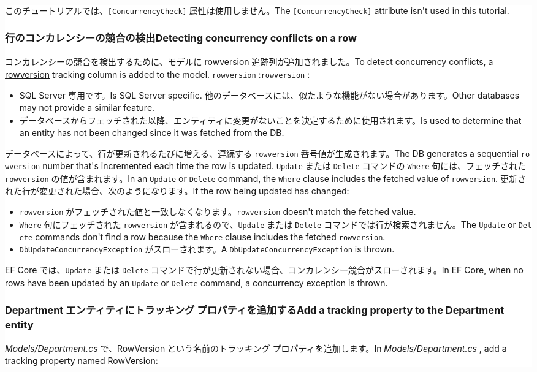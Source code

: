 <span data-ttu-id="1d4b7-379">このチュートリアルでは、`[ConcurrencyCheck]` 属性は使用しません。</span><span class="sxs-lookup"><span data-stu-id="1d4b7-379">The `[ConcurrencyCheck]` attribute isn't used in this tutorial.</span></span>

### <a name="detecting-concurrency-conflicts-on-a-row"></a><span data-ttu-id="1d4b7-380">行のコンカレンシーの競合の検出</span><span class="sxs-lookup"><span data-stu-id="1d4b7-380">Detecting concurrency conflicts on a row</span></span>

<span data-ttu-id="1d4b7-381">コンカレンシーの競合を検出するために、モデルに [rowversion](/sql/t-sql/data-types/rowversion-transact-sql) 追跡列が追加されました。</span><span class="sxs-lookup"><span data-stu-id="1d4b7-381">To detect concurrency conflicts, a [rowversion](/sql/t-sql/data-types/rowversion-transact-sql) tracking column is added to the model.</span></span>  <span data-ttu-id="1d4b7-382">`rowversion` :</span><span class="sxs-lookup"><span data-stu-id="1d4b7-382">`rowversion` :</span></span>

* <span data-ttu-id="1d4b7-383">SQL Server 専用です。</span><span class="sxs-lookup"><span data-stu-id="1d4b7-383">Is SQL Server specific.</span></span> <span data-ttu-id="1d4b7-384">他のデータベースには、似たような機能がない場合があります。</span><span class="sxs-lookup"><span data-stu-id="1d4b7-384">Other databases may not provide a similar feature.</span></span>
* <span data-ttu-id="1d4b7-385">データベースからフェッチされた以降、エンティティに変更がないことを決定するために使用されます。</span><span class="sxs-lookup"><span data-stu-id="1d4b7-385">Is used to determine that an entity has not been changed since it was fetched from the DB.</span></span> 

<span data-ttu-id="1d4b7-386">データベースによって、行が更新されるたびに増える、連続する `rowversion` 番号値が生成されます。</span><span class="sxs-lookup"><span data-stu-id="1d4b7-386">The DB generates a sequential `rowversion` number that's incremented each time the row is updated.</span></span> <span data-ttu-id="1d4b7-387">`Update` または `Delete` コマンドの `Where` 句には、フェッチされた `rowversion` の値が含まれます。</span><span class="sxs-lookup"><span data-stu-id="1d4b7-387">In an `Update` or `Delete` command, the `Where` clause includes the fetched value of `rowversion`.</span></span> <span data-ttu-id="1d4b7-388">更新された行が変更された場合、次のようになります。</span><span class="sxs-lookup"><span data-stu-id="1d4b7-388">If the row being updated has changed:</span></span>

* <span data-ttu-id="1d4b7-389">`rowversion` がフェッチされた値と一致しなくなります。</span><span class="sxs-lookup"><span data-stu-id="1d4b7-389">`rowversion` doesn't match the fetched value.</span></span>
* <span data-ttu-id="1d4b7-390">`Where` 句にフェッチされた `rowversion` が含まれるので、`Update` または `Delete` コマンドでは行が検索されません。</span><span class="sxs-lookup"><span data-stu-id="1d4b7-390">The `Update` or `Delete` commands don't find a row because the `Where` clause includes the fetched `rowversion`.</span></span>
* <span data-ttu-id="1d4b7-391">`DbUpdateConcurrencyException` がスローされます。</span><span class="sxs-lookup"><span data-stu-id="1d4b7-391">A `DbUpdateConcurrencyException` is thrown.</span></span>

<span data-ttu-id="1d4b7-392">EF Core では、`Update` または `Delete` コマンドで行が更新されない場合、コンカレンシー競合がスローされます。</span><span class="sxs-lookup"><span data-stu-id="1d4b7-392">In EF Core, when no rows have been updated by an `Update` or `Delete` command, a concurrency exception is thrown.</span></span>

### <a name="add-a-tracking-property-to-the-department-entity"></a><span data-ttu-id="1d4b7-393">Department エンティティにトラッキング プロパティを追加する</span><span class="sxs-lookup"><span data-stu-id="1d4b7-393">Add a tracking property to the Department entity</span></span>

<span data-ttu-id="1d4b7-394">*Models/Department.cs* で、RowVersion という名前のトラッキング プロパティを追加します。</span><span class="sxs-lookup"><span data-stu-id="1d4b7-394">In *Models/Department.cs* , add a tracking property named RowVersion:</span></span>
